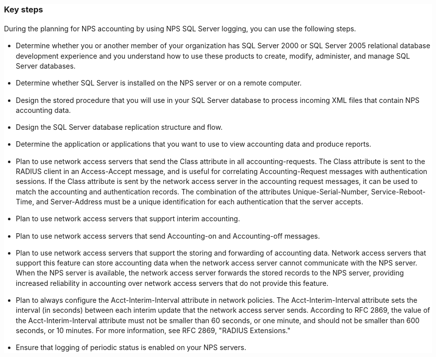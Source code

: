 ### Key steps

During the planning for NPS accounting by using NPS SQL Server logging, you can use the following steps.

- Determine whether you or another member of your organization has SQL Server 2000 or SQL Server 2005 relational database development experience and you understand how to use these products to create, modify, administer, and manage SQL Server databases.

- Determine whether SQL Server is installed on the NPS server or on a remote computer.

- Design the stored procedure that you will use in your SQL Server database to process incoming XML files that contain NPS accounting data.

- Design the SQL Server database replication structure and flow.

- Determine the application or applications that you want to use to view accounting data and produce reports.

- Plan to use network access servers that send the Class attribute in all accounting-requests. The Class attribute is sent to the RADIUS client in an Access-Accept message, and is useful for correlating Accounting-Request messages with authentication sessions. If the Class attribute is sent by the network access server in the accounting request messages, it can be used to match the accounting and authentication records. The combination of the attributes Unique-Serial-Number, Service-Reboot-Time, and Server-Address must be a unique identification for each authentication that the server accepts.

- Plan to use network access servers that support interim accounting.

- Plan to use network access servers that send Accounting-on and Accounting-off messages.

- Plan to use network access servers that support the storing and forwarding of accounting data. Network access servers that support this feature can store accounting data when the network access server cannot communicate with the NPS server. When the NPS server is available, the network access server forwards the stored records to the NPS server, providing increased reliability in accounting over network access servers that do not provide this feature.

- Plan to always configure the Acct-Interim-Interval attribute in network policies. The Acct-Interim-Interval attribute sets the interval (in seconds) between each interim update that the network access server sends. According to RFC 2869, the value of the Acct-Interim-Interval attribute must not be smaller than 60 seconds, or one minute, and should not be smaller than 600 seconds, or 10 minutes. For more information, see RFC 2869, "RADIUS Extensions."

- Ensure that logging of periodic status is enabled on your NPS servers.

